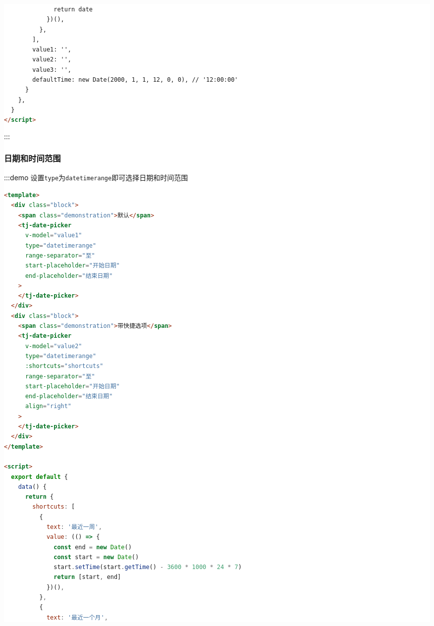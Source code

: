 ```html
              return date
            })(),
          },
        ],
        value1: '',
        value2: '',
        value3: '',
        defaultTime: new Date(2000, 1, 1, 12, 0, 0), // '12:00:00'
      }
    },
  }
</script>
```

:::

### 日期和时间范围

:::demo 设置`type`为`datetimerange`即可选择日期和时间范围

```html
<template>
  <div class="block">
    <span class="demonstration">默认</span>
    <tj-date-picker
      v-model="value1"
      type="datetimerange"
      range-separator="至"
      start-placeholder="开始日期"
      end-placeholder="结束日期"
    >
    </tj-date-picker>
  </div>
  <div class="block">
    <span class="demonstration">带快捷选项</span>
    <tj-date-picker
      v-model="value2"
      type="datetimerange"
      :shortcuts="shortcuts"
      range-separator="至"
      start-placeholder="开始日期"
      end-placeholder="结束日期"
      align="right"
    >
    </tj-date-picker>
  </div>
</template>

<script>
  export default {
    data() {
      return {
        shortcuts: [
          {
            text: '最近一周',
            value: (() => {
              const end = new Date()
              const start = new Date()
              start.setTime(start.getTime() - 3600 * 1000 * 24 * 7)
              return [start, end]
            })(),
          },
          {
            text: '最近一个月',
```